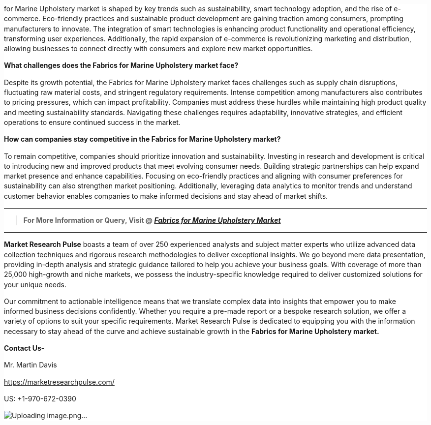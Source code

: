 for Marine Upholstery market is shaped by key trends such as sustainability, smart technology adoption, and the rise of e-commerce. Eco-friendly practices and sustainable product development are gaining traction among consumers, prompting manufacturers to innovate. The integration of smart technologies is enhancing product functionality and operational efficiency, transforming user experiences. Additionally, the rapid expansion of e-commerce is revolutionizing marketing and distribution, allowing businesses to connect directly with consumers and explore new market opportunities.</p><p><strong>What challenges does the Fabrics for Marine Upholstery market face?</strong></p><p>Despite its growth potential, the Fabrics for Marine Upholstery market faces challenges such as supply chain disruptions, fluctuating raw material costs, and stringent regulatory requirements. Intense competition among manufacturers also contributes to pricing pressures, which can impact profitability. Companies must address these hurdles while maintaining high product quality and meeting sustainability standards. Navigating these challenges requires adaptability, innovative strategies, and efficient operations to ensure continued success in the market.</p><p><strong>How can companies stay competitive in the Fabrics for Marine Upholstery market?</strong></p><p>To remain competitive, companies should prioritize innovation and sustainability. Investing in research and development is critical to introducing new and improved products that meet evolving consumer needs. Building strategic partnerships can help expand market presence and enhance capabilities. Focusing on eco-friendly practices and aligning with consumer preferences for sustainability can also strengthen market positioning. Additionally, leveraging data analytics to monitor trends and understand customer behavior enables companies to make informed decisions and stay ahead of market shifts.</p><hr /><blockquote><p><strong>For More Information or Query, Visit @&nbsp;<em><a href="https://marketresearchpulse.com/report/131555/fabrics-for-marine-upholstery-market?utm_source=Linkedin&utm_medium=023">Fabrics for Marine Upholstery Market</a></em></strong></p></blockquote><hr /><p><strong>Market Research Pulse</strong> boasts a team of over 250 experienced analysts and subject matter experts who utilize advanced data collection techniques and rigorous research methodologies to deliver exceptional insights. We go beyond mere data presentation, providing in-depth analysis and strategic guidance tailored to help you achieve your business goals. With coverage of more than 25,000 high-growth and niche markets, we possess the industry-specific knowledge required to deliver customized solutions for your unique needs.</p><p>Our commitment to actionable intelligence means that we translate complex data into insights that empower you to make informed business decisions confidently. Whether you require a pre-made report or a bespoke research solution, we offer a variety of options to suit your specific requirements. Market Research Pulse is dedicated to equipping you with the information necessary to stay ahead of the curve and achieve sustainable growth in the <strong>Fabrics for Marine Upholstery market.</strong></p><p><strong>Contact Us-</strong></p><p>Mr. Martin Davis</p><p>https://marketresearchpulse.com/</p><p>US: +1-970-672-0390</p>
![Uploading image.png…]()
